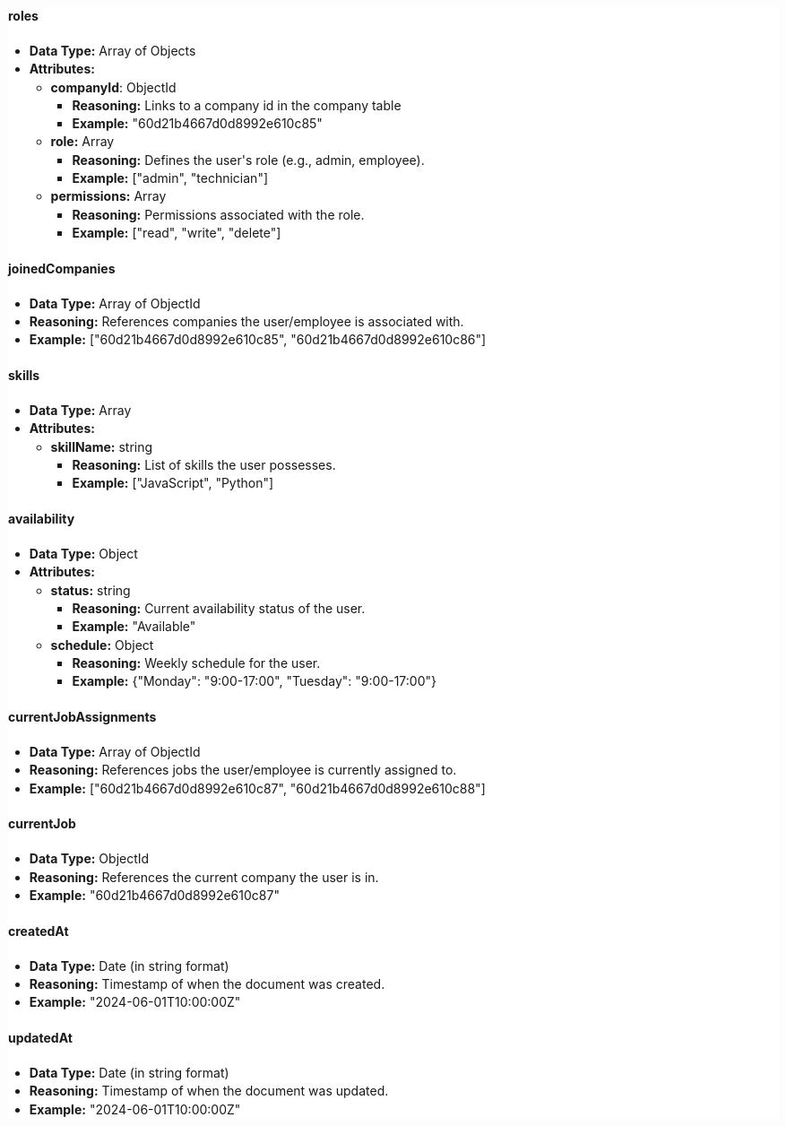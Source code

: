#### roles
- **Data Type:** Array of Objects
- **Attributes:**
  - **companyId**: ObjectId
    - **Reasoning:** Links to a company id in the company table
    - **Example:** "60d21b4667d0d8992e610c85"
  - **role:** Array
    - **Reasoning:** Defines the user's role (e.g., admin, employee).
    - **Example:** ["admin", "technician"]
  - **permissions:** Array
    - **Reasoning:** Permissions associated with the role.
    - **Example:** ["read", "write", "delete"]

#### joinedCompanies
- **Data Type:** Array of ObjectId
- **Reasoning:** References companies the user/employee is associated with.
- **Example:** ["60d21b4667d0d8992e610c85", "60d21b4667d0d8992e610c86"]

#### skills
- **Data Type:** Array
- **Attributes:**
  - **skillName:** string
    - **Reasoning:** List of skills the user possesses.
    - **Example:** ["JavaScript", "Python"]

#### availability
- **Data Type:** Object
- **Attributes:**
  - **status:** string
    - **Reasoning:** Current availability status of the user.
    - **Example:** "Available"
  - **schedule:** Object
    - **Reasoning:** Weekly schedule for the user.
    - **Example:** {"Monday": "9:00-17:00", "Tuesday": "9:00-17:00"}

#### currentJobAssignments
- **Data Type:** Array of ObjectId
- **Reasoning:** References jobs the user/employee is currently assigned to.
- **Example:** ["60d21b4667d0d8992e610c87", "60d21b4667d0d8992e610c88"]

#### currentJob
- **Data Type:** ObjectId
- **Reasoning:** References the current company the user is in.
- **Example:**  "60d21b4667d0d8992e610c87"

#### createdAt
- **Data Type:** Date (in string format)
- **Reasoning:** Timestamp of when the document was created.
- **Example:** "2024-06-01T10:00:00Z"

#### updatedAt
- **Data Type:** Date (in string format)
- **Reasoning:** Timestamp of when the document was updated.
- **Example:** "2024-06-01T10:00:00Z"
